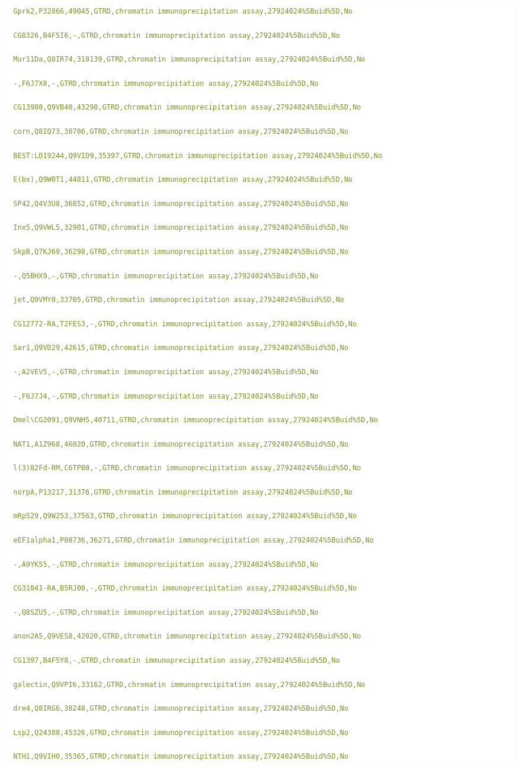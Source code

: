 ```yaml
  Gprk2,P32866,49045,GTRD,chromatin immunoprecipitation assay,27924024%5Buid%5D,No

  CG8326,B4F5I6,-,GTRD,chromatin immunoprecipitation assay,27924024%5Buid%5D,No

  Mur11Da,Q8IR74,318139,GTRD,chromatin immunoprecipitation assay,27924024%5Buid%5D,No

  -,F6J7X8,-,GTRD,chromatin immunoprecipitation assay,27924024%5Buid%5D,No

  CG13980,Q9VB40,43298,GTRD,chromatin immunoprecipitation assay,27924024%5Buid%5D,No

  corn,Q8IQ73,38786,GTRD,chromatin immunoprecipitation assay,27924024%5Buid%5D,No

  BEST:LD19244,Q9VID9,35397,GTRD,chromatin immunoprecipitation assay,27924024%5Buid%5D,No

  E(bx),Q9W0T1,44811,GTRD,chromatin immunoprecipitation assay,27924024%5Buid%5D,No

  SP42,Q4V3U8,36852,GTRD,chromatin immunoprecipitation assay,27924024%5Buid%5D,No

  Inx5,Q9VWL5,32901,GTRD,chromatin immunoprecipitation assay,27924024%5Buid%5D,No

  SkpB,Q7KJ69,36298,GTRD,chromatin immunoprecipitation assay,27924024%5Buid%5D,No

  -,Q5BHX9,-,GTRD,chromatin immunoprecipitation assay,27924024%5Buid%5D,No

  jet,Q9VMY0,33705,GTRD,chromatin immunoprecipitation assay,27924024%5Buid%5D,No

  CG12772-RA,T2FES3,-,GTRD,chromatin immunoprecipitation assay,27924024%5Buid%5D,No

  Sar1,Q9VD29,42615,GTRD,chromatin immunoprecipitation assay,27924024%5Buid%5D,No

  -,A2VEV5,-,GTRD,chromatin immunoprecipitation assay,27924024%5Buid%5D,No

  -,F6J7J4,-,GTRD,chromatin immunoprecipitation assay,27924024%5Buid%5D,No

  Dmel\CG2091,Q9VNH5,40711,GTRD,chromatin immunoprecipitation assay,27924024%5Buid%5D,No

  NAT1,A1Z968,46020,GTRD,chromatin immunoprecipitation assay,27924024%5Buid%5D,No

  l(3)82Fd-RM,C6TPB0,-,GTRD,chromatin immunoprecipitation assay,27924024%5Buid%5D,No

  norpA,P13217,31376,GTRD,chromatin immunoprecipitation assay,27924024%5Buid%5D,No

  mRpS29,Q9W253,37563,GTRD,chromatin immunoprecipitation assay,27924024%5Buid%5D,No

  eEF1alpha1,P08736,36271,GTRD,chromatin immunoprecipitation assay,27924024%5Buid%5D,No

  -,A9YK55,-,GTRD,chromatin immunoprecipitation assay,27924024%5Buid%5D,No

  CG31041-RA,B5RJ00,-,GTRD,chromatin immunoprecipitation assay,27924024%5Buid%5D,No

  -,Q8SZU5,-,GTRD,chromatin immunoprecipitation assay,27924024%5Buid%5D,No

  anon2A5,Q9VES8,42020,GTRD,chromatin immunoprecipitation assay,27924024%5Buid%5D,No

  CG1397,B4F5Y8,-,GTRD,chromatin immunoprecipitation assay,27924024%5Buid%5D,No

  galectin,Q9VPI6,33162,GTRD,chromatin immunoprecipitation assay,27924024%5Buid%5D,No

  dre4,Q8IRG6,38248,GTRD,chromatin immunoprecipitation assay,27924024%5Buid%5D,No

  Lsp2,Q24388,45326,GTRD,chromatin immunoprecipitation assay,27924024%5Buid%5D,No

  NTH1,Q9VIH0,35365,GTRD,chromatin immunoprecipitation assay,27924024%5Buid%5D,No
```
